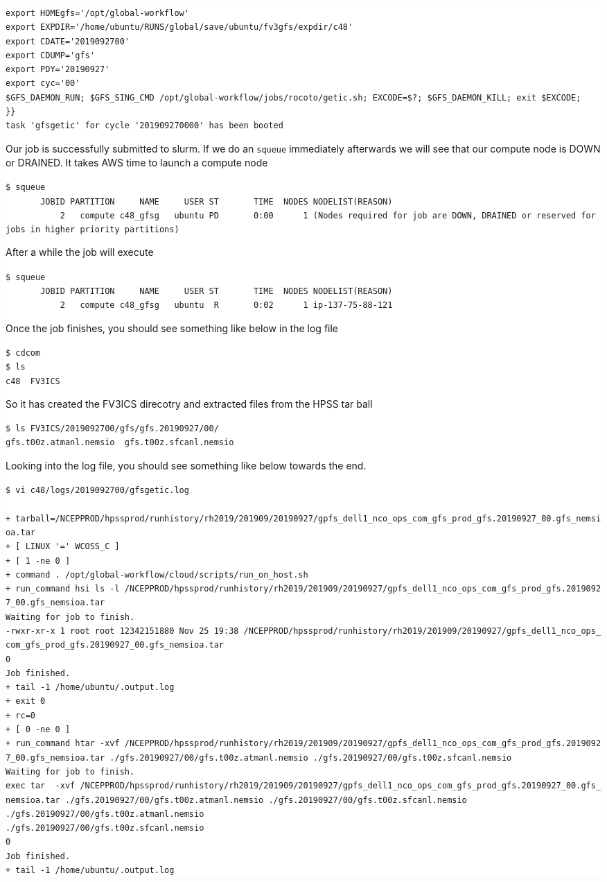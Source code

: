     export HOMEgfs='/opt/global-workflow'
    export EXPDIR='/home/ubuntu/RUNS/global/save/ubuntu/fv3gfs/expdir/c48'
    export CDATE='2019092700'
    export CDUMP='gfs'
    export PDY='20190927'
    export cyc='00'
    $GFS_DAEMON_RUN; $GFS_SING_CMD /opt/global-workflow/jobs/rocoto/getic.sh; EXCODE=$?; $GFS_DAEMON_KILL; exit $EXCODE;
    }}
    task 'gfsgetic' for cycle '201909270000' has been booted

Our job is successfully submitted to slurm. If we do an `squeue` immediately afterwards
we will see that our compute node is DOWN or DRAINED. It takes AWS time to launch a compute node

    $ squeue
           JOBID PARTITION     NAME     USER ST       TIME  NODES NODELIST(REASON)
               2   compute c48_gfsg   ubuntu PD       0:00      1 (Nodes required for job are DOWN, DRAINED or reserved for jobs in higher priority partitions)

After a while the job will execute

    $ squeue
           JOBID PARTITION     NAME     USER ST       TIME  NODES NODELIST(REASON)
               2   compute c48_gfsg   ubuntu  R       0:02      1 ip-137-75-88-121

Once the job finishes, you should see something like below in the log file

    $ cdcom
    $ ls
    c48  FV3ICS

So it has created the FV3ICS direcotry and extracted files from the HPSS tar ball

    $ ls FV3ICS/2019092700/gfs/gfs.20190927/00/
    gfs.t00z.atmanl.nemsio  gfs.t00z.sfcanl.nemsio

Looking into the log file, you should see something like below towards the end.

    $ vi c48/logs/2019092700/gfsgetic.log

    + tarball=/NCEPPROD/hpssprod/runhistory/rh2019/201909/20190927/gpfs_dell1_nco_ops_com_gfs_prod_gfs.20190927_00.gfs_nemsioa.tar
    + [ LINUX '=' WCOSS_C ]
    + [ 1 -ne 0 ]
    + command . /opt/global-workflow/cloud/scripts/run_on_host.sh
    + run_command hsi ls -l /NCEPPROD/hpssprod/runhistory/rh2019/201909/20190927/gpfs_dell1_nco_ops_com_gfs_prod_gfs.20190927_00.gfs_nemsioa.tar
    Waiting for job to finish.
    -rwxr-xr-x 1 root root 12342151880 Nov 25 19:38 /NCEPPROD/hpssprod/runhistory/rh2019/201909/20190927/gpfs_dell1_nco_ops_com_gfs_prod_gfs.20190927_00.gfs_nemsioa.tar
    0
    Job finished.
    + tail -1 /home/ubuntu/.output.log
    + exit 0
    + rc=0
    + [ 0 -ne 0 ]
    + run_command htar -xvf /NCEPPROD/hpssprod/runhistory/rh2019/201909/20190927/gpfs_dell1_nco_ops_com_gfs_prod_gfs.20190927_00.gfs_nemsioa.tar ./gfs.20190927/00/gfs.t00z.atmanl.nemsio ./gfs.20190927/00/gfs.t00z.sfcanl.nemsio
    Waiting for job to finish.
    exec tar  -xvf /NCEPPROD/hpssprod/runhistory/rh2019/201909/20190927/gpfs_dell1_nco_ops_com_gfs_prod_gfs.20190927_00.gfs_nemsioa.tar ./gfs.20190927/00/gfs.t00z.atmanl.nemsio ./gfs.20190927/00/gfs.t00z.sfcanl.nemsio
    ./gfs.20190927/00/gfs.t00z.atmanl.nemsio
    ./gfs.20190927/00/gfs.t00z.sfcanl.nemsio
    0
    Job finished.
    + tail -1 /home/ubuntu/.output.log